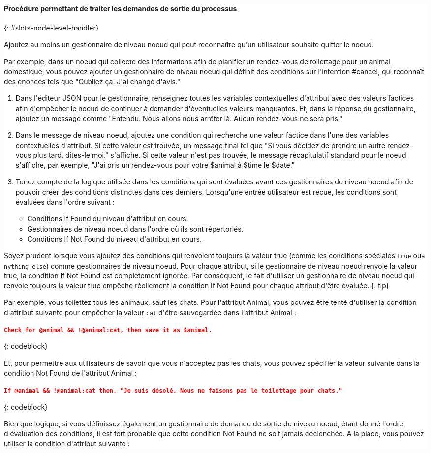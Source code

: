 #### Procédure permettant de traiter les demandes de sortie du processus
{: #slots-node-level-handler}

Ajoutez au moins un gestionnaire de niveau noeud qui peut reconnaître qu'un utilisateur souhaite quitter le noeud. 

Par exemple, dans un noeud qui collecte des informations afin de planifier un rendez-vous de toilettage pour un animal domestique, vous pouvez ajouter un gestionnaire de niveau noeud qui définit des conditions sur l'intention #cancel, qui reconnaît des énoncés tels que "Oubliez ça. J'ai changé d'avis."

1.  Dans l'éditeur JSON pour le gestionnaire, renseignez toutes les variables contextuelles d'attribut avec des valeurs factices afin d'empêcher le noeud de continuer à demander d'éventuelles valeurs manquantes. Et, dans la réponse du gestionnaire, ajoutez un message comme "Entendu. Nous allons nous arrêter là. Aucun rendez-vous ne sera pris."
1.  Dans le message de niveau noeud, ajoutez une condition qui recherche une valeur factice dans l'une des variables contextuelles d'attribut. Si cette valeur est trouvée, un message final tel que "Si vous décidez de prendre un autre rendez-vous plus tard, dites-le moi." s'affiche. Si cette valeur n'est pas trouvée, le message récapitulatif standard pour le noeud s'affiche, par exemple, "J'ai pris un rendez-vous pour votre $animal à $time le $date."
1.  Tenez compte de la logique utilisée dans les conditions qui sont évaluées avant ces gestionnaires de niveau noeud afin de pouvoir créer des conditions distinctes dans ces derniers. Lorsqu'une entrée utilisateur est reçue, les conditions sont évaluées dans l'ordre suivant : 

    - Conditions If Found du niveau d'attribut en cours.
    - Gestionnaires de niveau noeud dans l'ordre où ils sont répertoriés.
    - Conditions If Not Found du niveau d'attribut en cours.

Soyez prudent lorsque vous ajoutez des conditions qui renvoient toujours la valeur true (comme les conditions spéciales `true` ou`anything_else`) comme gestionnaires de niveau noeud. Pour chaque attribut, si le gestionnaire de niveau noeud renvoie la valeur true, la condition If Not Found est complètement ignorée. Par conséquent, le fait d'utiliser un gestionnaire de niveau noeud qui renvoie toujours la valeur true empêche réellement la condition If Not Found pour chaque attribut d'être évaluée.
{: tip}

Par exemple, vous toilettez tous les animaux, sauf les chats. Pour l'attribut Animal, vous pouvez être tenté d'utiliser la condition d'attribut suivante pour empêcher la valeur `cat` d'être sauvegardée dans l'attribut Animal : 

```json
Check for @animal && !@animal:cat, then save it as $animal.
```
{: codeblock}

Et, pour permettre aux utilisateurs de savoir que vous n'acceptez pas les chats, vous pouvez spécifier la valeur suivante dans la condition Not Found de l'attribut Animal : 

```json
If @animal && !@animal:cat then, "Je suis désolé. Nous ne faisons pas le toilettage pour chats."
```
{: codeblock}

Bien que logique, si vous définissez également un gestionnaire de demande de sortie de niveau noeud, étant donné l'ordre d'évaluation des conditions, il est fort probable que cette condition Not Found ne soit jamais déclenchée. A la place, vous pouvez utiliser la condition d'attribut suivante :
